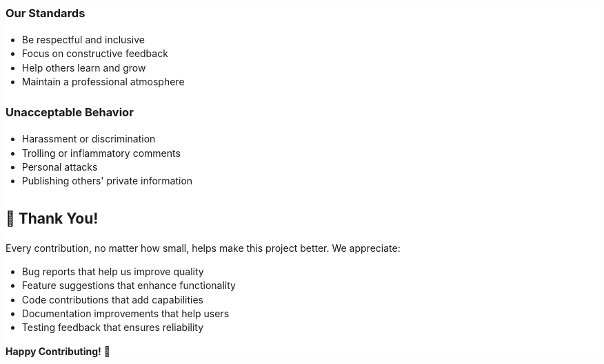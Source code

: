 ### Our Standards
- Be respectful and inclusive
- Focus on constructive feedback
- Help others learn and grow
- Maintain a professional atmosphere

### Unacceptable Behavior
- Harassment or discrimination
- Trolling or inflammatory comments
- Personal attacks
- Publishing others' private information

## 🎉 Thank You!

Every contribution, no matter how small, helps make this project better. We appreciate:
- Bug reports that help us improve quality
- Feature suggestions that enhance functionality  
- Code contributions that add capabilities
- Documentation improvements that help users
- Testing feedback that ensures reliability

**Happy Contributing!** 🚀